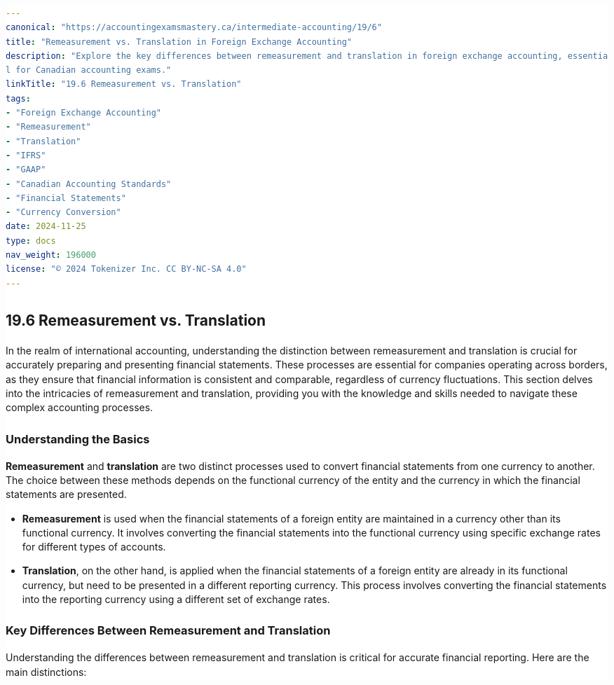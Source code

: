 ```yaml
---
canonical: "https://accountingexamsmastery.ca/intermediate-accounting/19/6"
title: "Remeasurement vs. Translation in Foreign Exchange Accounting"
description: "Explore the key differences between remeasurement and translation in foreign exchange accounting, essential for Canadian accounting exams."
linkTitle: "19.6 Remeasurement vs. Translation"
tags:
- "Foreign Exchange Accounting"
- "Remeasurement"
- "Translation"
- "IFRS"
- "GAAP"
- "Canadian Accounting Standards"
- "Financial Statements"
- "Currency Conversion"
date: 2024-11-25
type: docs
nav_weight: 196000
license: "© 2024 Tokenizer Inc. CC BY-NC-SA 4.0"
---
```


## 19.6 Remeasurement vs. Translation

In the realm of international accounting, understanding the distinction between remeasurement and translation is crucial for accurately preparing and presenting financial statements. These processes are essential for companies operating across borders, as they ensure that financial information is consistent and comparable, regardless of currency fluctuations. This section delves into the intricacies of remeasurement and translation, providing you with the knowledge and skills needed to navigate these complex accounting processes.

### Understanding the Basics

**Remeasurement** and **translation** are two distinct processes used to convert financial statements from one currency to another. The choice between these methods depends on the functional currency of the entity and the currency in which the financial statements are presented.

- **Remeasurement** is used when the financial statements of a foreign entity are maintained in a currency other than its functional currency. It involves converting the financial statements into the functional currency using specific exchange rates for different types of accounts.

- **Translation**, on the other hand, is applied when the financial statements of a foreign entity are already in its functional currency, but need to be presented in a different reporting currency. This process involves converting the financial statements into the reporting currency using a different set of exchange rates.

### Key Differences Between Remeasurement and Translation

Understanding the differences between remeasurement and translation is critical for accurate financial reporting. Here are the main distinctions:
